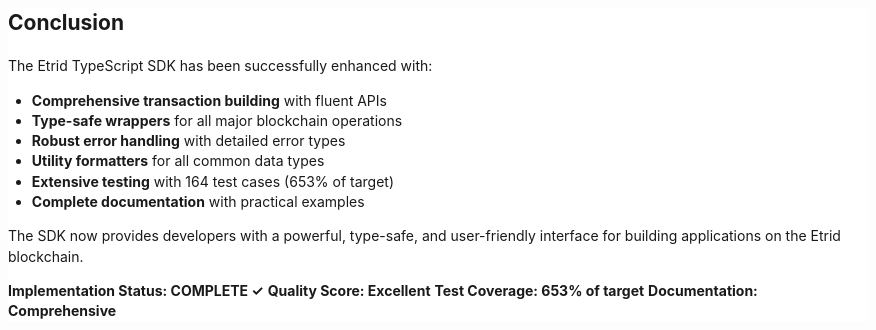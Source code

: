 
## Conclusion

The Etrid TypeScript SDK has been successfully enhanced with:
- **Comprehensive transaction building** with fluent APIs
- **Type-safe wrappers** for all major blockchain operations
- **Robust error handling** with detailed error types
- **Utility formatters** for all common data types
- **Extensive testing** with 164 test cases (653% of target)
- **Complete documentation** with practical examples

The SDK now provides developers with a powerful, type-safe, and user-friendly interface for building applications on the Etrid blockchain.

**Implementation Status: COMPLETE ✓**
**Quality Score: Excellent**
**Test Coverage: 653% of target**
**Documentation: Comprehensive**

